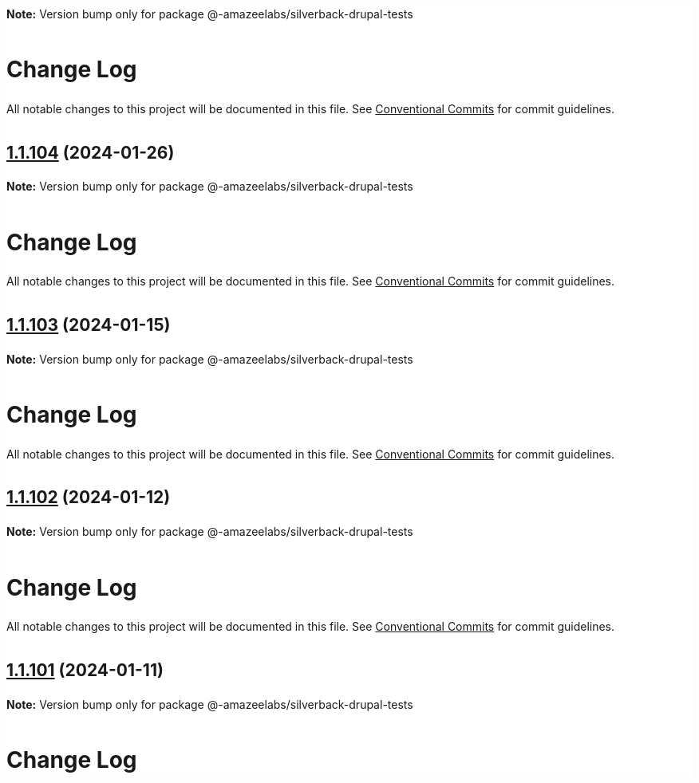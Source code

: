**Note:** Version bump only for package @-amazeelabs/silverback-drupal-tests

# Change Log

All notable changes to this project will be documented in this file. See
[Conventional Commits](https://conventionalcommits.org) for commit guidelines.

## [1.1.104](https://github.com/AmazeeLabs/silverback-mono/compare/@-amazeelabs/silverback-drupal-tests@1.1.103...@-amazeelabs/silverback-drupal-tests@1.1.104) (2024-01-26)

**Note:** Version bump only for package @-amazeelabs/silverback-drupal-tests

# Change Log

All notable changes to this project will be documented in this file. See
[Conventional Commits](https://conventionalcommits.org) for commit guidelines.

## [1.1.103](https://github.com/AmazeeLabs/silverback-mono/compare/@-amazeelabs/silverback-drupal-tests@1.1.102...@-amazeelabs/silverback-drupal-tests@1.1.103) (2024-01-15)

**Note:** Version bump only for package @-amazeelabs/silverback-drupal-tests

# Change Log

All notable changes to this project will be documented in this file. See
[Conventional Commits](https://conventionalcommits.org) for commit guidelines.

## [1.1.102](https://github.com/AmazeeLabs/silverback-mono/compare/@-amazeelabs/silverback-drupal-tests@1.1.101...@-amazeelabs/silverback-drupal-tests@1.1.102) (2024-01-12)

**Note:** Version bump only for package @-amazeelabs/silverback-drupal-tests

# Change Log

All notable changes to this project will be documented in this file. See
[Conventional Commits](https://conventionalcommits.org) for commit guidelines.

## [1.1.101](https://github.com/AmazeeLabs/silverback-mono/compare/@-amazeelabs/silverback-drupal-tests@1.1.100...@-amazeelabs/silverback-drupal-tests@1.1.101) (2024-01-11)

**Note:** Version bump only for package @-amazeelabs/silverback-drupal-tests

# Change Log
